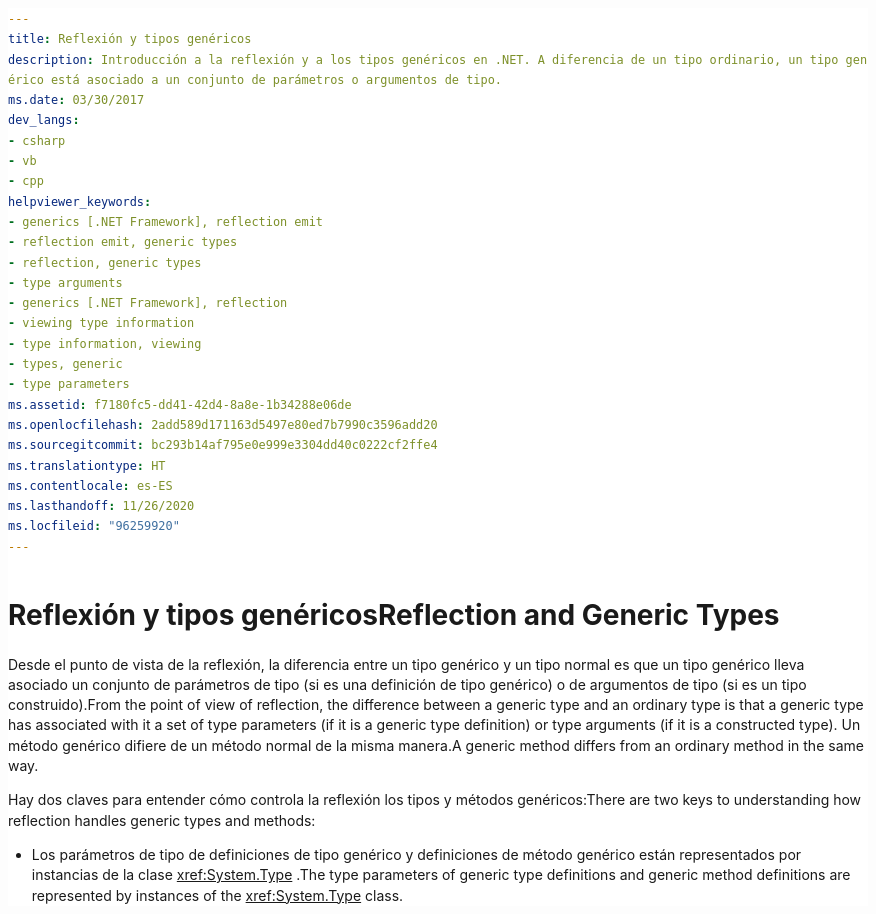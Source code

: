 ```yaml
---
title: Reflexión y tipos genéricos
description: Introducción a la reflexión y a los tipos genéricos en .NET. A diferencia de un tipo ordinario, un tipo genérico está asociado a un conjunto de parámetros o argumentos de tipo.
ms.date: 03/30/2017
dev_langs:
- csharp
- vb
- cpp
helpviewer_keywords:
- generics [.NET Framework], reflection emit
- reflection emit, generic types
- reflection, generic types
- type arguments
- generics [.NET Framework], reflection
- viewing type information
- type information, viewing
- types, generic
- type parameters
ms.assetid: f7180fc5-dd41-42d4-8a8e-1b34288e06de
ms.openlocfilehash: 2add589d171163d5497e80ed7b7990c3596add20
ms.sourcegitcommit: bc293b14af795e0e999e3304dd40c0222cf2ffe4
ms.translationtype: HT
ms.contentlocale: es-ES
ms.lasthandoff: 11/26/2020
ms.locfileid: "96259920"
---
```

# <a name="reflection-and-generic-types"></a><span data-ttu-id="ae72d-104">Reflexión y tipos genéricos</span><span class="sxs-lookup"><span data-stu-id="ae72d-104">Reflection and Generic Types</span></span>

<span data-ttu-id="ae72d-105">Desde el punto de vista de la reflexión, la diferencia entre un tipo genérico y un tipo normal es que un tipo genérico lleva asociado un conjunto de parámetros de tipo (si es una definición de tipo genérico) o de argumentos de tipo (si es un tipo construido).</span><span class="sxs-lookup"><span data-stu-id="ae72d-105">From the point of view of reflection, the difference between a generic type and an ordinary type is that a generic type has associated with it a set of type parameters (if it is a generic type definition) or type arguments (if it is a constructed type).</span></span> <span data-ttu-id="ae72d-106">Un método genérico difiere de un método normal de la misma manera.</span><span class="sxs-lookup"><span data-stu-id="ae72d-106">A generic method differs from an ordinary method in the same way.</span></span>  
  
 <span data-ttu-id="ae72d-107">Hay dos claves para entender cómo controla la reflexión los tipos y métodos genéricos:</span><span class="sxs-lookup"><span data-stu-id="ae72d-107">There are two keys to understanding how reflection handles generic types and methods:</span></span>  
  
- <span data-ttu-id="ae72d-108">Los parámetros de tipo de definiciones de tipo genérico y definiciones de método genérico están representados por instancias de la clase <xref:System.Type> .</span><span class="sxs-lookup"><span data-stu-id="ae72d-108">The type parameters of generic type definitions and generic method definitions are represented by instances of the <xref:System.Type> class.</span></span>  
  
